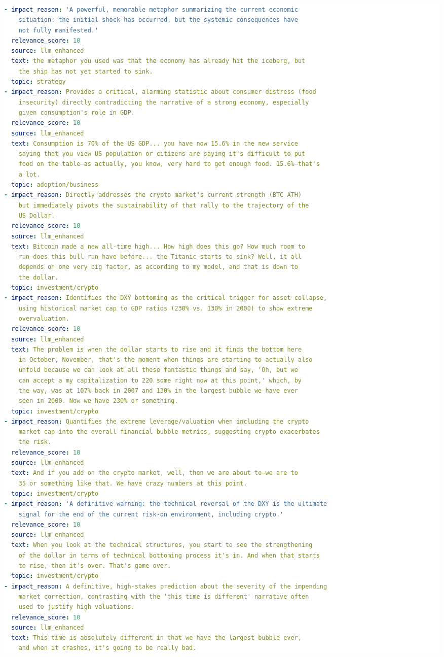 ```yaml
- impact_reason: 'A powerful, memorable metaphor summarizing the current economic
    situation: the initial shock has occurred, but the systemic consequences have
    not fully manifested.'
  relevance_score: 10
  source: llm_enhanced
  text: the metaphor you used was that the economy has already hit the iceberg, but
    the ship has not yet started to sink.
  topic: strategy
- impact_reason: Provides a critical, alarming statistic about consumer distress (food
    insecurity) directly contradicting the narrative of a strong economy, especially
    given consumption's role in GDP.
  relevance_score: 10
  source: llm_enhanced
  text: Consumption is 70% of the US GDP... you have now 15.6% in the new service
    saying that you view US population or citizens are saying it's difficult to put
    food on the table—as actually, you know, very hard to get enough food. 15.6%—that's
    a lot.
  topic: adoption/business
- impact_reason: Directly addresses the crypto market's current strength (BTC ATH)
    but immediately pivots the sustainability of that rally to the trajectory of the
    US Dollar.
  relevance_score: 10
  source: llm_enhanced
  text: Bitcoin made a new all-time high... How high does this go? How much room to
    run does this bull run have before... the Titanic starts to sink? Well, it all
    depends on one very big factor, as according to my model, and that is down to
    the dollar.
  topic: investment/crypto
- impact_reason: Identifies the DXY bottoming as the critical trigger for asset collapse,
    using historical market cap to GDP ratios (230% vs. 130% in 2000) to show extreme
    overvaluation.
  relevance_score: 10
  source: llm_enhanced
  text: The problem is when the dollar starts to rise and it finds the bottom here
    in October, November, that's the moment when things are starting to actually also
    unfold because we can look at all these fantastic things and say, 'Oh, but we
    can accept a my capitalization to 220 some right now at this point,' which, by
    the way, was at 107% back in 2007 and 130% in the largest bubble we have ever
    seen in 2000. Now we have 230% or something.
  topic: investment/crypto
- impact_reason: Quantifies the extreme leverage/valuation when including the crypto
    market cap into the overall financial bubble metrics, suggesting crypto exacerbates
    the risk.
  relevance_score: 10
  source: llm_enhanced
  text: And if you add on the crypto market, well, then we are about to—we are to
    35 or something like that. We have crazy numbers at this point.
  topic: investment/crypto
- impact_reason: 'A definitive warning: the technical reversal of the DXY is the ultimate
    signal for the end of the current risk-on environment, including crypto.'
  relevance_score: 10
  source: llm_enhanced
  text: When you look at the technical structures, you start to see the strengthening
    of the dollar in terms of technical bottoming process it's in. And when that starts
    to rise, then it's over. That's game over.
  topic: investment/crypto
- impact_reason: A definitive, high-stakes prediction about the severity of the impending
    market correction, contrasting with the 'this time is different' narrative often
    used to justify high valuations.
  relevance_score: 10
  source: llm_enhanced
  text: This time is absolutely different in that we have the largest bubble ever,
    and when it crashes, it's going to be really bad.
```